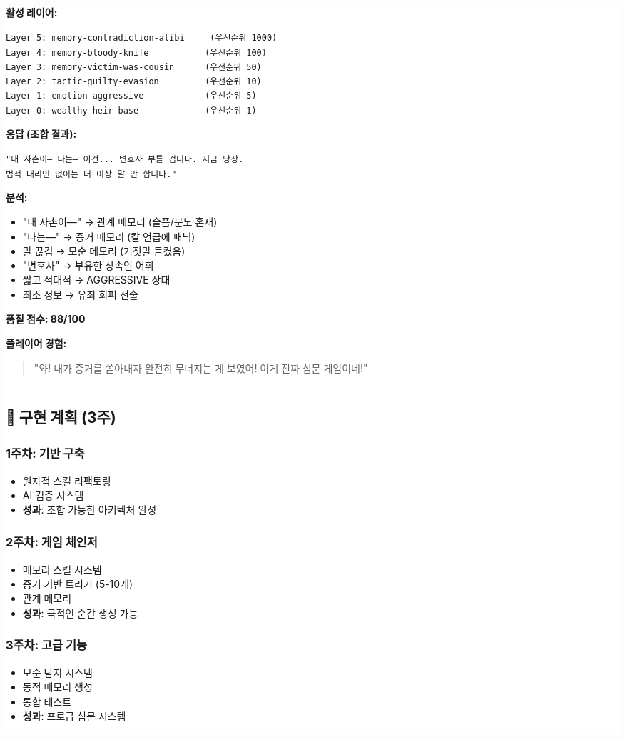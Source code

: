 **활성 레이어:**
```
Layer 5: memory-contradiction-alibi     (우선순위 1000)
Layer 4: memory-bloody-knife           (우선순위 100)
Layer 3: memory-victim-was-cousin      (우선순위 50)
Layer 2: tactic-guilty-evasion         (우선순위 10)
Layer 1: emotion-aggressive            (우선순위 5)
Layer 0: wealthy-heir-base             (우선순위 1)
```

**응답 (조합 결과):**
```
"내 사촌이— 나는— 이건... 변호사 부를 겁니다. 지금 당장.
법적 대리인 없이는 더 이상 말 안 합니다."
```

**분석:**
- "내 사촌이—" → 관계 메모리 (슬픔/분노 혼재)
- "나는—" → 증거 메모리 (칼 언급에 패닉)
- 말 끊김 → 모순 메모리 (거짓말 들켰음)
- "변호사" → 부유한 상속인 어휘
- 짧고 적대적 → AGGRESSIVE 상태
- 최소 정보 → 유죄 회피 전술

**품질 점수: 88/100**

**플레이어 경험:**
> "와! 내가 증거를 쏟아내자 완전히 무너지는 게 보였어!
> 이게 진짜 심문 게임이네!"

---

## 📅 구현 계획 (3주)

### 1주차: 기반 구축
- 원자적 스킬 리팩토링
- AI 검증 시스템
- **성과**: 조합 가능한 아키텍처 완성

### 2주차: 게임 체인저
- 메모리 스킬 시스템
- 증거 기반 트리거 (5-10개)
- 관계 메모리
- **성과**: 극적인 순간 생성 가능

### 3주차: 고급 기능
- 모순 탐지 시스템
- 동적 메모리 생성
- 통합 테스트
- **성과**: 프로급 심문 시스템

---
